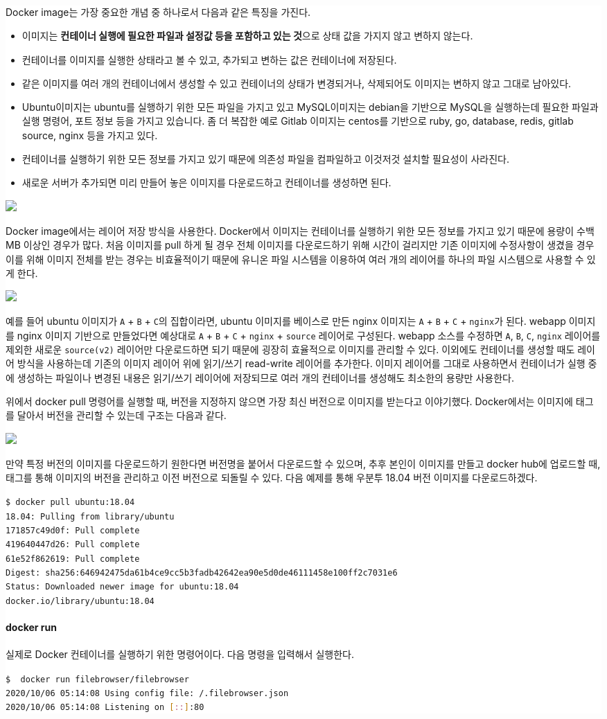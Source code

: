  Docker image는 가장 중요한 개념 중 하나로서 다음과 같은 특징을 가진다.

-   이미지는 **컨테이너 실행에 필요한 파일과 설정값 등을 포함하고 있는 것**으로 상태 값을 가지지 않고 변하지 않는다.
    
-   컨테이너를 이미지를 실행한 상태라고 볼 수 있고, 추가되고 변하는 값은 컨테이너에 저장된다.
    
-   같은 이미지를 여러 개의 컨테이너에서 생성할 수 있고 컨테이너의 상태가 변경되거나, 삭제되어도 이미지는 변하지 않고 그대로 남아있다.
    
-   Ubuntu이미지는 ubuntu를 실행하기 위한 모든 파일을 가지고 있고 MySQL이미지는 debian을 기반으로 MySQL을 실행하는데 필요한 파일과 실행 명령어, 포트 정보 등을 가지고 있습니다. 좀 더 복잡한 예로 Gitlab 이미지는 centos를 기반으로 ruby, go, database, redis, gitlab source, nginx 등을 가지고 있다.
    
-   컨테이너를 실행하기 위한 모든 정보를 가지고 있기 때문에 의존성 파일을 컴파일하고 이것저것 설치할 필요성이 사라진다.
    
-   새로운 서버가 추가되면 미리 만들어 놓은 이미지를 다운로드하고 컨테이너를 생성하면 된다.
    

![](https://github.com/pandora0667/TILD/blob/master/screenshot/docker/5.png?raw=true)

 Docker image에서는 레이어 저장 방식을 사용한다. Docker에서 이미지는 컨테이너를 실행하기 위한 모든 정보를 가지고 있기 때문에 용량이 수백MB 이상인 경우가 많다. 처음 이미지를 pull 하게 될 경우 전체 이미지를 다운로드하기 위해 시간이 걸리지만 기존 이미지에 수정사항이 생겼을 경우 이를 위해 이미지 전체를 받는 경우는 비효율적이기 때문에 유니온 파일 시스템을 이용하여 여러 개의 레이어를 하나의 파일 시스템으로 사용할 수 있게 한다.

![](https://subicura.com/assets/article_images/2017-01-19-docker-guide-for-beginners-1/image-layer.png)

 예를 들어 ubuntu 이미지가 `A` + `B` + `C`의 집합이라면, ubuntu 이미지를 베이스로 만든 nginx 이미지는 `A` + `B` + `C` + `nginx`가 된다. webapp 이미지를 nginx 이미지 기반으로 만들었다면 예상대로 `A` + `B` + `C` + `nginx` + `source` 레이어로 구성된다. webapp 소스를 수정하면 `A`, `B`, `C`, `nginx` 레이어를 제외한 새로운 `source(v2)` 레이어만 다운로드하면 되기 때문에 굉장히 효율적으로 이미지를 관리할 수 있다. 이외에도 컨테이너를 생성할 때도 레이어 방식을 사용하는데 기존의 이미지 레이어 위에 읽기/쓰기 read-write 레이어를 추가한다. 이미지 레이어를 그대로 사용하면서 컨테이너가 실행 중에 생성하는 파일이나 변경된 내용은 읽기/쓰기 레이어에 저장되므로 여러 개의 컨테이너를 생성해도 최소한의 용량만 사용한다.

 위에서 docker pull 명령어를 실행할 때, 버전을 지정하지 않으면 가장 최신 버전으로 이미지를 받는다고 이야기했다. Docker에서는 이미지에 태그를 달아서 버전을 관리할 수 있는데 구조는 다음과 같다.

![](https://subicura.com/assets/article_images/2017-01-19-docker-guide-for-beginners-1/image-url.png)

만약 특정 버전의 이미지를 다운로드하기 원한다면 버전명을 붙어서 다운로드할 수 있으며, 추후 본인이 이미지를 만들고 docker hub에 업로드할 때, 태그를 통해 이미지의 버전을 관리하고 이전 버전으로 되돌릴 수 있다. 다음 예제를 통해 우분투 18.04 버전 이미지를 다운로드하겠다.

```bash
$ docker pull ubuntu:18.04
18.04: Pulling from library/ubuntu
171857c49d0f: Pull complete
419640447d26: Pull complete
61e52f862619: Pull complete
Digest: sha256:646942475da61b4ce9cc5b3fadb42642ea90e5d0de46111458e100ff2c7031e6
Status: Downloaded newer image for ubuntu:18.04
docker.io/library/ubuntu:18.04
```

#### docker run

 실제로 Docker 컨테이너를 실행하기 위한 명령어이다. 다음 명령을 입력해서 실행한다.

```bash
$  docker run filebrowser/filebrowser
2020/10/06 05:14:08 Using config file: /.filebrowser.json
2020/10/06 05:14:08 Listening on [::]:80
```
